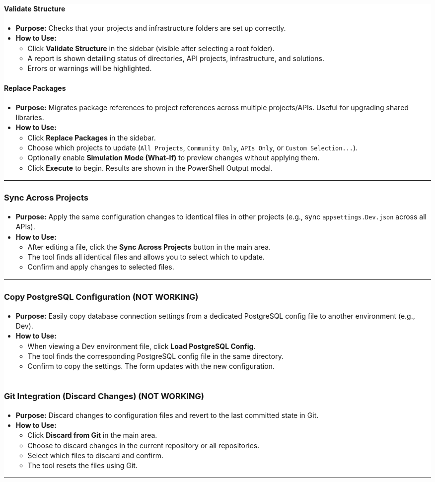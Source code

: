 #### Validate Structure

- **Purpose:** Checks that your projects and infrastructure folders are set up correctly.
- **How to Use:**
  - Click **Validate Structure** in the sidebar (visible after selecting a root folder).
  - A report is shown detailing status of directories, API projects, infrastructure, and solutions.
  - Errors or warnings will be highlighted.

#### Replace Packages

- **Purpose:** Migrates package references to project references across multiple projects/APIs. Useful for upgrading shared libraries.
- **How to Use:**
  - Click **Replace Packages** in the sidebar.
  - Choose which projects to update (`All Projects`, `Community Only`, `APIs Only`, or `Custom Selection...`).
  - Optionally enable **Simulation Mode (What-If)** to preview changes without applying them.
  - Click **Execute** to begin. Results are shown in the PowerShell Output modal.

---

### Sync Across Projects

- **Purpose:** Apply the same configuration changes to identical files in other projects (e.g., sync `appsettings.Dev.json` across all APIs).
- **How to Use:**
  - After editing a file, click the **Sync Across Projects** button in the main area.
  - The tool finds all identical files and allows you to select which to update.
  - Confirm and apply changes to selected files.

---

### Copy PostgreSQL Configuration (NOT WORKING)

- **Purpose:** Easily copy database connection settings from a dedicated PostgreSQL config file to another environment (e.g., Dev).
- **How to Use:**
  - When viewing a Dev environment file, click **Load PostgreSQL Config**.
  - The tool finds the corresponding PostgreSQL config file in the same directory.
  - Confirm to copy the settings. The form updates with the new configuration.

---

### Git Integration (Discard Changes) (NOT WORKING)

- **Purpose:** Discard changes to configuration files and revert to the last committed state in Git.
- **How to Use:**
  - Click **Discard from Git** in the main area.
  - Choose to discard changes in the current repository or all repositories.
  - Select which files to discard and confirm.
  - The tool resets the files using Git.

---